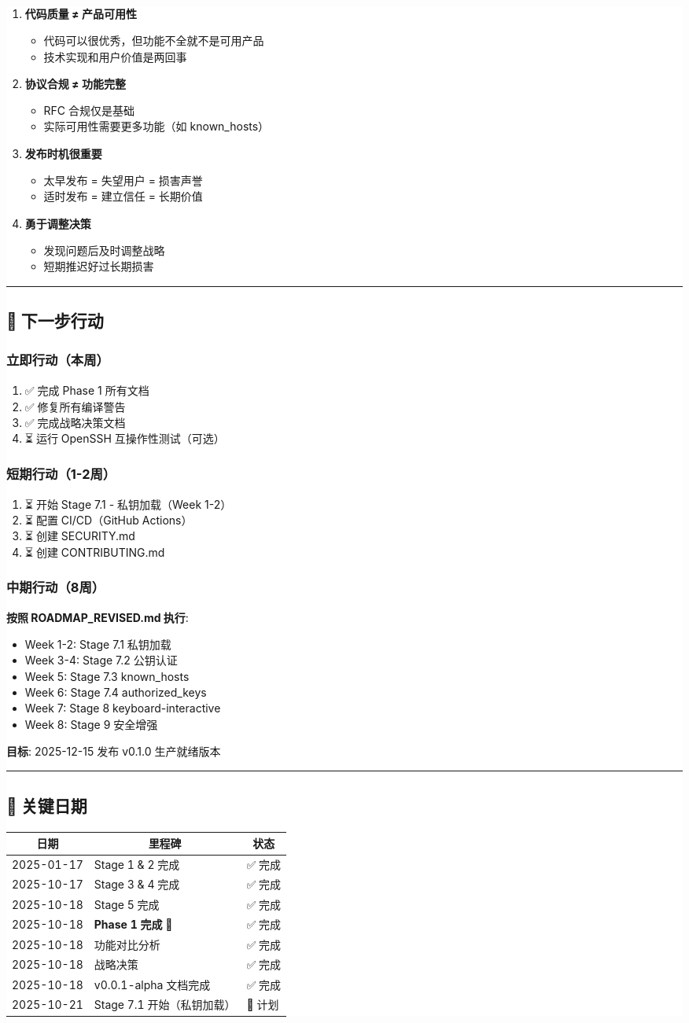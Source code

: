 1. **代码质量 ≠ 产品可用性**
   - 代码可以很优秀，但功能不全就不是可用产品
   - 技术实现和用户价值是两回事

2. **协议合规 ≠ 功能完整**
   - RFC 合规仅是基础
   - 实际可用性需要更多功能（如 known_hosts）

3. **发布时机很重要**
   - 太早发布 = 失望用户 = 损害声誉
   - 适时发布 = 建立信任 = 长期价值

4. **勇于调整决策**
   - 发现问题后及时调整战略
   - 短期推迟好过长期损害

---

## 🎯 下一步行动

### 立即行动（本周）

1. ✅ 完成 Phase 1 所有文档
2. ✅ 修复所有编译警告
3. ✅ 完成战略决策文档
4. ⏳ 运行 OpenSSH 互操作性测试（可选）

### 短期行动（1-2周）

1. ⏳ 开始 Stage 7.1 - 私钥加载（Week 1-2）
2. ⏳ 配置 CI/CD（GitHub Actions）
3. ⏳ 创建 SECURITY.md
4. ⏳ 创建 CONTRIBUTING.md

### 中期行动（8周）

**按照 ROADMAP_REVISED.md 执行**:
- Week 1-2: Stage 7.1 私钥加载
- Week 3-4: Stage 7.2 公钥认证
- Week 5: Stage 7.3 known_hosts
- Week 6: Stage 7.4 authorized_keys
- Week 7: Stage 8 keyboard-interactive
- Week 8: Stage 9 安全增强

**目标**: 2025-12-15 发布 v0.1.0 生产就绪版本

---

## 📅 关键日期

| 日期 | 里程碑 | 状态 |
|------|--------|------|
| 2025-01-17 | Stage 1 & 2 完成 | ✅ 完成 |
| 2025-10-17 | Stage 3 & 4 完成 | ✅ 完成 |
| 2025-10-18 | Stage 5 完成 | ✅ 完成 |
| 2025-10-18 | **Phase 1 完成** 🎉 | ✅ 完成 |
| 2025-10-18 | 功能对比分析 | ✅ 完成 |
| 2025-10-18 | 战略决策 | ✅ 完成 |
| 2025-10-18 | v0.0.1-alpha 文档完成 | ✅ 完成 |
| 2025-10-21 | Stage 7.1 开始（私钥加载） | 📅 计划 |